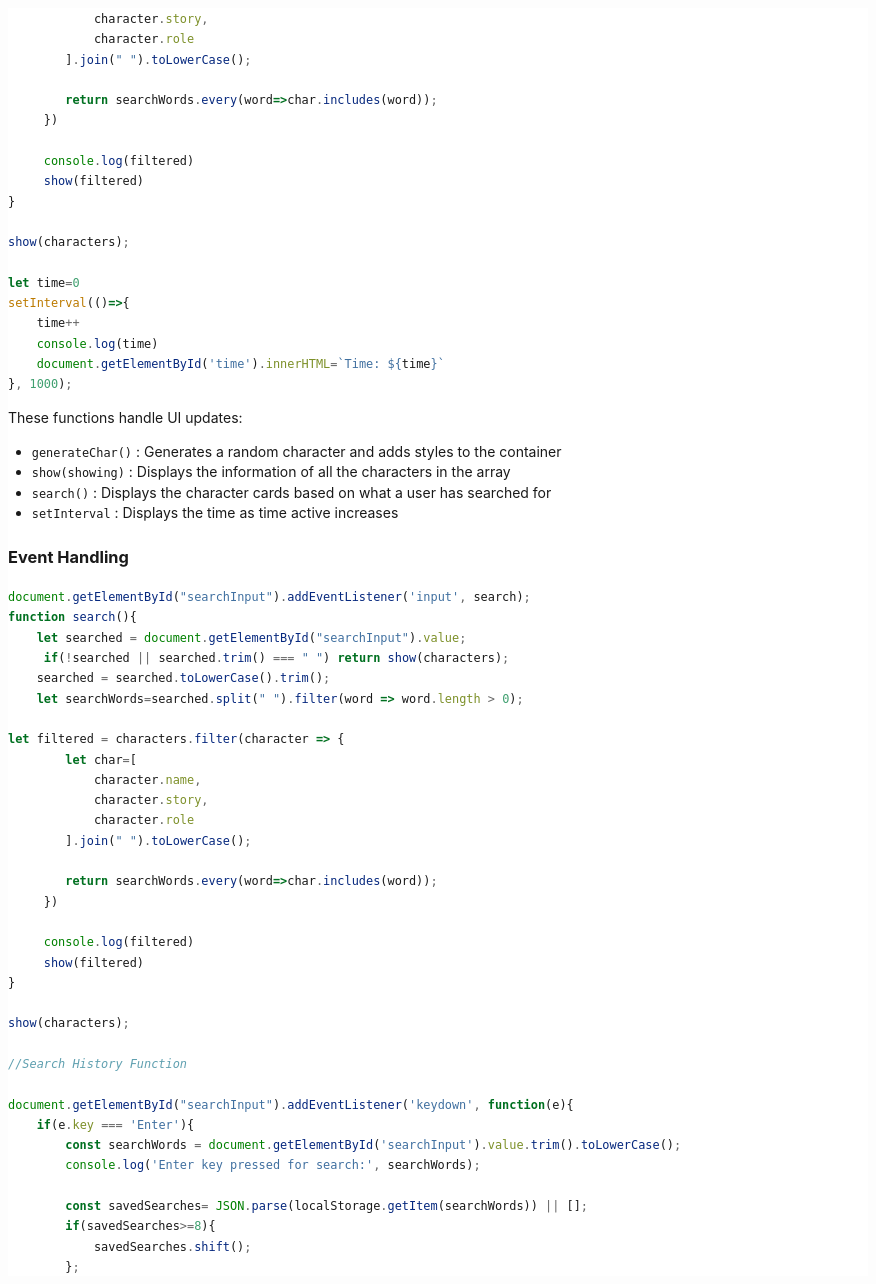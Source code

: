```javascript
            character.story,
            character.role
        ].join(" ").toLowerCase();

        return searchWords.every(word=>char.includes(word)); 
     })

     console.log(filtered)
     show(filtered)
}

show(characters);

let time=0
setInterval(()=>{
    time++
    console.log(time)
    document.getElementById('time').innerHTML=`Time: ${time}`
}, 1000);

```
These functions handle UI updates:
- `generateChar()` : Generates a random character and adds styles to the container
- `show(showing)` : Displays the information of all the characters in the array
- `search()` : Displays the character cards based on what a user has searched for
- `setInterval` : Displays the time as time active increases

### Event Handling
```javascript
document.getElementById("searchInput").addEventListener('input', search);
function search(){
    let searched = document.getElementById("searchInput").value;
     if(!searched || searched.trim() === " ") return show(characters);
    searched = searched.toLowerCase().trim();
    let searchWords=searched.split(" ").filter(word => word.length > 0);

let filtered = characters.filter(character => {
        let char=[
            character.name,
            character.story,
            character.role
        ].join(" ").toLowerCase();

        return searchWords.every(word=>char.includes(word)); 
     })

     console.log(filtered)
     show(filtered)
}

show(characters);

//Search History Function

document.getElementById("searchInput").addEventListener('keydown', function(e){
    if(e.key === 'Enter'){
        const searchWords = document.getElementById('searchInput').value.trim().toLowerCase();
        console.log('Enter key pressed for search:', searchWords);
      
        const savedSearches= JSON.parse(localStorage.getItem(searchWords)) || [];
        if(savedSearches>=8){
            savedSearches.shift();
        };
```